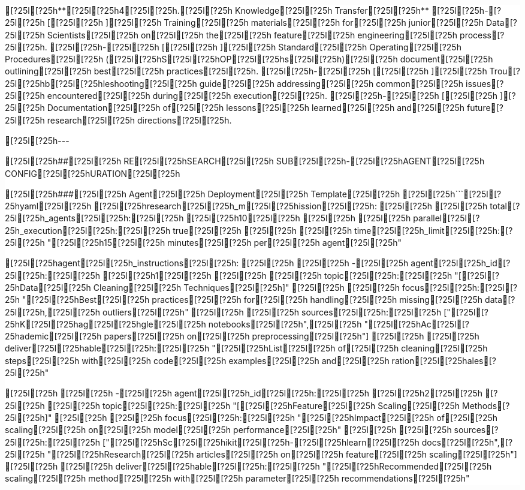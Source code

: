 [?25l[?25h**[?25l[?25h4[?25l[?25h.[?25l[?25h Knowledge[?25l[?25h Transfer[?25l[?25h**
[?25l[?25h-[?25l[?25h [[?25l[?25h ][?25l[?25h Training[?25l[?25h materials[?25l[?25h for[?25l[?25h junior[?25l[?25h Data[?25l[?25h Scientists[?25l[?25h on[?25l[?25h the[?25l[?25h feature[?25l[?25h engineering[?25l[?25h process[?25l[?25h.
[?25l[?25h-[?25l[?25h [[?25l[?25h ][?25l[?25h Standard[?25l[?25h Operating[?25l[?25h Procedures[?25l[?25h ([?25l[?25hS[?25l[?25hOP[?25l[?25hs[?25l[?25h)[?25l[?25h document[?25l[?25h outlining[?25l[?25h best[?25l[?25h practices[?25l[?25h.
[?25l[?25h-[?25l[?25h [[?25l[?25h ][?25l[?25h Trou[?25l[?25hb[?25l[?25hleshooting[?25l[?25h guide[?25l[?25h addressing[?25l[?25h common[?25l[?25h issues[?25l[?25h encountered[?25l[?25h during[?25l[?25h execution[?25l[?25h.
[?25l[?25h-[?25l[?25h [[?25l[?25h ][?25l[?25h Documentation[?25l[?25h of[?25l[?25h lessons[?25l[?25h learned[?25l[?25h and[?25l[?25h future[?25l[?25h research[?25l[?25h directions[?25l[?25h.

[?25l[?25h---

[?25l[?25h##[?25l[?25h RE[?25l[?25hSEARCH[?25l[?25h SUB[?25l[?25h-[?25l[?25hAGENT[?25l[?25h CONFIG[?25l[?25hURATION[?25l[?25h

[?25l[?25h###[?25l[?25h Agent[?25l[?25h Deployment[?25l[?25h Template[?25l[?25h
[?25l[?25h```[?25l[?25hyaml[?25l[?25h
[?25l[?25hresearch[?25l[?25h_m[?25l[?25hission[?25l[?25h:
[?25l[?25h [?25l[?25h total[?25l[?25h_agents[?25l[?25h:[?25l[?25h [?25l[?25h10[?25l[?25h
[?25l[?25h [?25l[?25h parallel[?25l[?25h_execution[?25l[?25h:[?25l[?25h true[?25l[?25h
[?25l[?25h [?25l[?25h time[?25l[?25h_limit[?25l[?25h:[?25l[?25h "[?25l[?25h15[?25l[?25h minutes[?25l[?25h per[?25l[?25h agent[?25l[?25h"

[?25l[?25hagent[?25l[?25h_instructions[?25l[?25h:
[?25l[?25h [?25l[?25h -[?25l[?25h agent[?25l[?25h_id[?25l[?25h:[?25l[?25h [?25l[?25h1[?25l[?25h
[?25l[?25h   [?25l[?25h topic[?25l[?25h:[?25l[?25h "[[?25l[?25hData[?25l[?25h Cleaning[?25l[?25h Techniques[?25l[?25h]"
[?25l[?25h   [?25l[?25h focus[?25l[?25h:[?25l[?25h "[?25l[?25hBest[?25l[?25h practices[?25l[?25h for[?25l[?25h handling[?25l[?25h missing[?25l[?25h data[?25l[?25h,[?25l[?25h outliers[?25l[?25h"
[?25l[?25h   [?25l[?25h sources[?25l[?25h:[?25l[?25h ["[?25l[?25hK[?25l[?25hag[?25l[?25hgle[?25l[?25h notebooks[?25l[?25h",[?25l[?25h "[?25l[?25hAc[?25l[?25hademic[?25l[?25h papers[?25l[?25h on[?25l[?25h preprocessing[?25l[?25h"]
[?25l[?25h   [?25l[?25h deliver[?25l[?25hable[?25l[?25h:[?25l[?25h "[?25l[?25hList[?25l[?25h of[?25l[?25h cleaning[?25l[?25h steps[?25l[?25h with[?25l[?25h code[?25l[?25h examples[?25l[?25h and[?25l[?25h ration[?25l[?25hales[?25l[?25h"

[?25l[?25h [?25l[?25h -[?25l[?25h agent[?25l[?25h_id[?25l[?25h:[?25l[?25h [?25l[?25h2[?25l[?25h
[?25l[?25h   [?25l[?25h topic[?25l[?25h:[?25l[?25h "[[?25l[?25hFeature[?25l[?25h Scaling[?25l[?25h Methods[?25l[?25h]"
[?25l[?25h   [?25l[?25h focus[?25l[?25h:[?25l[?25h "[?25l[?25hImpact[?25l[?25h of[?25l[?25h scaling[?25l[?25h on[?25l[?25h model[?25l[?25h performance[?25l[?25h"
[?25l[?25h   [?25l[?25h sources[?25l[?25h:[?25l[?25h ["[?25l[?25hSc[?25l[?25hikit[?25l[?25h-[?25l[?25hlearn[?25l[?25h docs[?25l[?25h",[?25l[?25h "[?25l[?25hResearch[?25l[?25h articles[?25l[?25h on[?25l[?25h feature[?25l[?25h scaling[?25l[?25h"]
[?25l[?25h   [?25l[?25h deliver[?25l[?25hable[?25l[?25h:[?25l[?25h "[?25l[?25hRecommended[?25l[?25h scaling[?25l[?25h method[?25l[?25h with[?25l[?25h parameter[?25l[?25h recommendations[?25l[?25h"
